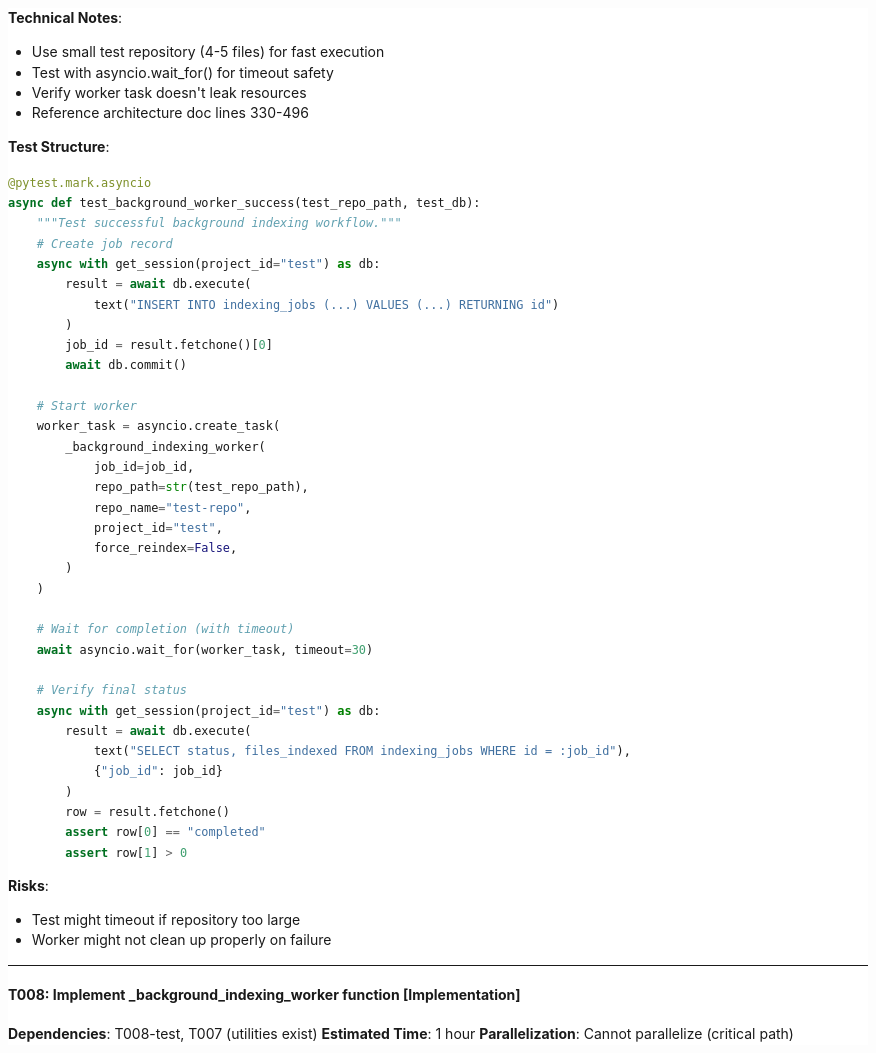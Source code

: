 **Technical Notes**:
- Use small test repository (4-5 files) for fast execution
- Test with asyncio.wait_for() for timeout safety
- Verify worker task doesn't leak resources
- Reference architecture doc lines 330-496

**Test Structure**:
```python
@pytest.mark.asyncio
async def test_background_worker_success(test_repo_path, test_db):
    """Test successful background indexing workflow."""
    # Create job record
    async with get_session(project_id="test") as db:
        result = await db.execute(
            text("INSERT INTO indexing_jobs (...) VALUES (...) RETURNING id")
        )
        job_id = result.fetchone()[0]
        await db.commit()

    # Start worker
    worker_task = asyncio.create_task(
        _background_indexing_worker(
            job_id=job_id,
            repo_path=str(test_repo_path),
            repo_name="test-repo",
            project_id="test",
            force_reindex=False,
        )
    )

    # Wait for completion (with timeout)
    await asyncio.wait_for(worker_task, timeout=30)

    # Verify final status
    async with get_session(project_id="test") as db:
        result = await db.execute(
            text("SELECT status, files_indexed FROM indexing_jobs WHERE id = :job_id"),
            {"job_id": job_id}
        )
        row = result.fetchone()
        assert row[0] == "completed"
        assert row[1] > 0
```

**Risks**:
- Test might timeout if repository too large
- Worker might not clean up properly on failure

---

#### T008: Implement _background_indexing_worker function [Implementation]
**Dependencies**: T008-test, T007 (utilities exist)
**Estimated Time**: 1 hour
**Parallelization**: Cannot parallelize (critical path)
